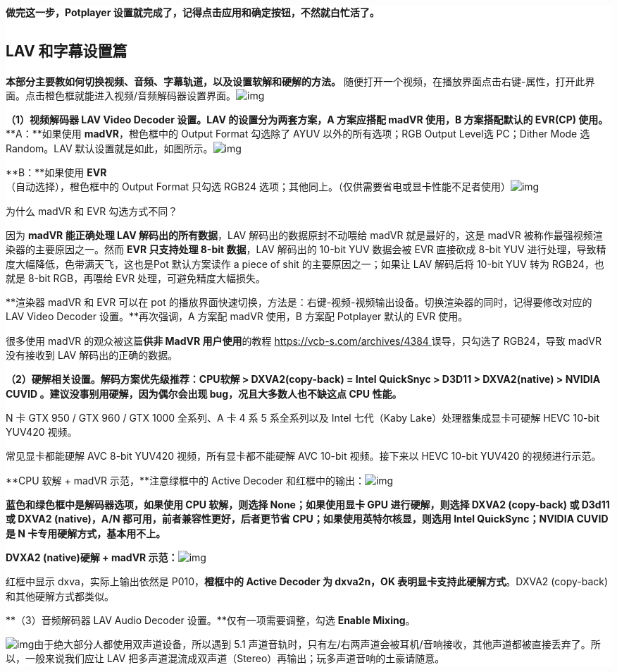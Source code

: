 **做完这一步，Potplayer 设置就完成了，记得点击应用和确定按钮，不然就白忙活了。**

 

## **LAV 和字幕设置篇**

**本部分主要教如何切换视频、音频、字幕轨道，以及设置软解和硬解的方法。**
随便打开一个视频，在播放界面点击右键-属性，打开此界面。点击橙色框就能进入视频/音频解码器设置界面。![img](https://cache.cswsadlab.com/wp-content/uploads/2017/10/009-%E5%A6%82%E4%BD%95%E8%B0%83%E6%95%B4%E8%A7%A3%E7%A0%81%E5%99%A8%EF%BC%88%E5%8F%B3%E9%94%AE-%E5%B1%9E%E6%80%A7%EF%BC%89.png)

 

**（1）视频解码器 LAV Video Decoder 设置。LAV 的设置分为两套方案，A 方案应搭配 madVR 使用，B 方案搭配默认的 EVR(CP) 使用。**
**A：**如果使用 **madVR**，橙色框中的 Output Format 勾选除了 AYUV 以外的所有选项；RGB Output Level选 PC；Dither Mode 选 Random。LAV 默认设置就是如此，如图所示。![img](https://cache.cswsadlab.com/wp-content/uploads/2017/10/LAV-all.png)

**B：**如果使用 **EVR**（自动选择），橙色框中的 Output Format 只勾选 RGB24 选项；其他同上。（仅供需要省电或显卡性能不足者使用）![img](https://cache.cswsadlab.com/wp-content/uploads/2017/10/LAV-RGB24.png)

为什么 madVR 和 EVR 勾选方式不同？

因为 **madVR 能正确处理 LAV 解码出的所有数据**，LAV 解码出的数据原封不动喂给 madVR 就是最好的，这是 madVR 被称作最强视频渲染器的主要原因之一。然而 **EVR 只支持处理 8-bit 数据**，LAV 解码出的 10-bit YUV 数据会被 EVR 直接砍成 8-bit YUV 进行处理，导致精度大幅降低，色带满天飞，这也是Pot 默认方案读作 a piece of shit 的主要原因之一；如果让 LAV 解码后将 10-bit YUV 转为 RGB24，也就是 8-bit RGB，再喂给 EVR 处理，可避免精度大幅损失。

**渲染器 madVR 和 EVR 可以在 pot 的播放界面快速切换，方法是：右键-视频-视频输出设备。切换渲染器的同时，记得要修改对应的 LAV Video Decoder 设置。**再次强调，A 方案配 madVR 使用，B 方案配 Potplayer 默认的 EVR 使用。

很多使用 madVR 的观众被这篇**供非 MadVR 用户使用**的教程 [https://vcb-s.com/archives/4384 ](https://vcb-s.com/archives/4384)误导，只勾选了 RGB24，导致 madVR 没有接收到 LAV 解码出的正确的数据。

 

**（2）硬解相关设置。解码方案优先级推荐：CPU软解 > DXVA2(copy-back) = Intel QuickSnyc > D3D11 > DXVA2(native) > NVIDIA CUVID 。建议没事别用硬解，因为偶尔会出现 bug，况且大多数人也不缺这点 CPU 性能。**

N 卡 GTX 950 / GTX 960 / GTX 1000 全系列、A 卡 4 系 5 系全系列以及 Intel 七代（Kaby Lake）处理器集成显卡可硬解 HEVC 10-bit YUV420 视频。

常见显卡都能硬解 AVC 8-bit YUV420 视频，所有显卡都不能硬解 AVC 10-bit 视频。接下来以 HEVC 10-bit YUV420 的视频进行示范。

**CPU 软解 + madVR 示范，**注意绿框中的 Active Decoder 和红框中的输出：![img](https://cache.cswsadlab.com/wp-content/uploads/2017/10/016-LAV%E8%A7%A3%E7%A0%81%E5%99%A8%E8%AE%BE%E7%BD%AE%E4%B8%8EHEVC-10bit-%E8%BD%AF%E8%A7%A3%E7%A4%BA%E8%8C%83_1930_1157.jpg)

**蓝色和绿色框中是解码器选项，如果使用 CPU 软解，则选择 None；如果使用显卡 GPU 进行硬解，则选择 DXVA2 (copy-back) 或 D3d11 或 DXVA2 (native)，A/N 都可用，前者兼容性更好，后者更节省 CPU；如果使用英特尔核显，则选用 Intel QuickSync；NVIDIA CUVID 是 N 卡专用硬解方式，基本用不上。**

**DVXA2 (native)硬解 + madVR 示范：**![img](https://cache.cswsadlab.com/wp-content/uploads/2017/10/017-LAV%E8%A7%A3%E7%A0%81%E5%99%A8%E8%AE%BE%E7%BD%AE%E4%B8%8EHEVC-10bit-%E7%A1%AC%E8%A7%A3%E7%A4%BA%E8%8C%83_1930_1157.jpg)

红框中显示 dxva，实际上输出依然是 P010，**橙框中的 Active Decoder 为 dxva2n，OK 表明显卡支持此硬解方式**。DXVA2 (copy-back) 和其他硬解方式都类似。

 

**（3）音频解码器 LAV Audio Decoder 设置。**仅有一项需要调整，勾选 **Enable Mixing**。

![img](https://cache.cswsadlab.com/wp-content/uploads/2017/10/018-LAV%E9%9F%B3%E9%A2%91%E8%A7%A3%E7%A0%81%E5%99%A8-%E6%B7%B7%E9%9F%B3%E8%AE%BE%E7%BD%AE.png)由于绝大部分人都使用双声道设备，所以遇到 5.1 声道音轨时，只有左/右两声道会被耳机/音响接收，其他声道都被直接丢弃了。所以，一般来说我们应让 LAV 把多声道混流成双声道（Stereo）再输出；玩多声道音响的土豪请随意。
